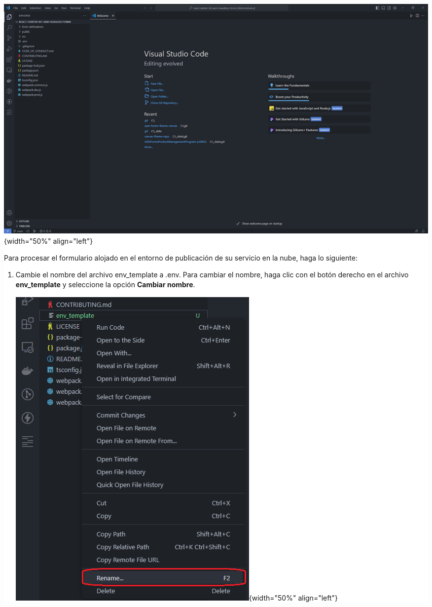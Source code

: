    ![](/help/assets/screenshot2028117429.png){width="50%" align="left"}

Para procesar el formulario alojado en el entorno de publicación de su servicio en la nube, haga lo siguiente:

1. Cambie el nombre del archivo env_template a .env. Para cambiar el nombre, haga clic con el botón derecho en el archivo **env_template** y seleccione la opción **Cambiar nombre**.

   ![](/help/assets/screenshot2028117629.png){width="50%" align="left"}
